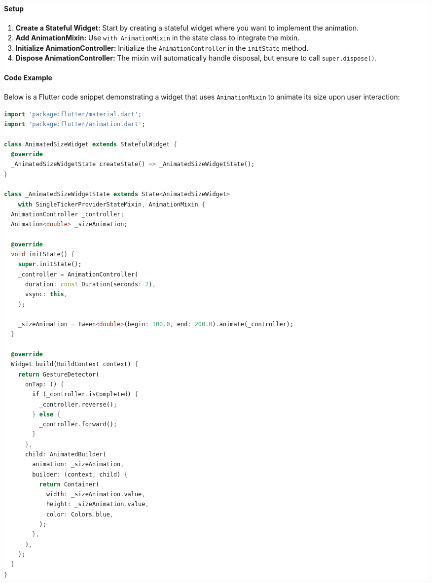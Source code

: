 #### Setup

1. **Create a Stateful Widget:** Start by creating a stateful widget where you want to implement the animation.
2. **Add AnimationMixin:** Use `with AnimationMixin` in the state class to integrate the mixin.
3. **Initialize AnimationController:** Initialize the `AnimationController` in the `initState` method.
4. **Dispose AnimationController:** The mixin will automatically handle disposal, but ensure to call `super.dispose()`.

#### Code Example

Below is a Flutter code snippet demonstrating a widget that uses `AnimationMixin` to animate its size upon user interaction:

```dart
import 'package:flutter/material.dart';
import 'package:flutter/animation.dart';

class AnimatedSizeWidget extends StatefulWidget {
  @override
  _AnimatedSizeWidgetState createState() => _AnimatedSizeWidgetState();
}

class _AnimatedSizeWidgetState extends State<AnimatedSizeWidget>
    with SingleTickerProviderStateMixin, AnimationMixin {
  AnimationController _controller;
  Animation<double> _sizeAnimation;

  @override
  void initState() {
    super.initState();
    _controller = AnimationController(
      duration: const Duration(seconds: 2),
      vsync: this,
    );

    _sizeAnimation = Tween<double>(begin: 100.0, end: 200.0).animate(_controller);
  }

  @override
  Widget build(BuildContext context) {
    return GestureDetector(
      onTap: () {
        if (_controller.isCompleted) {
          _controller.reverse();
        } else {
          _controller.forward();
        }
      },
      child: AnimatedBuilder(
        animation: _sizeAnimation,
        builder: (context, child) {
          return Container(
            width: _sizeAnimation.value,
            height: _sizeAnimation.value,
            color: Colors.blue,
          );
        },
      ),
    );
  }
}
```
